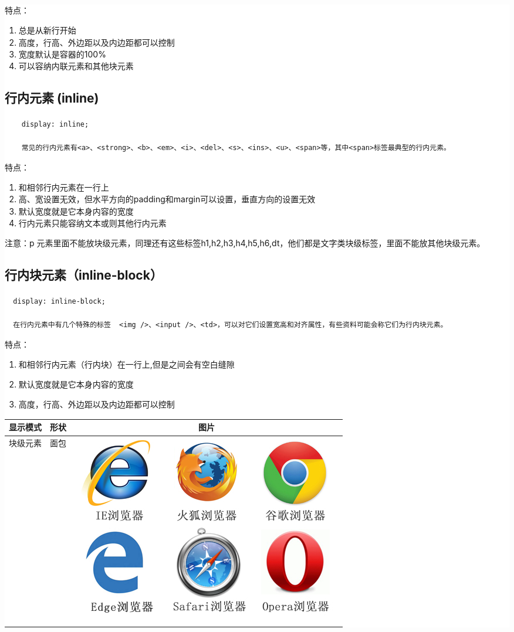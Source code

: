    特点：

1.  总是从新行开始       
2.  高度，行高、外边距以及内边距都可以控制
3.  宽度默认是容器的100%
4.  可以容纳内联元素和其他块元素

##  行内元素 (inline)

```
    display: inline;

    常见的行内元素有<a>、<strong>、<b>、<em>、<i>、<del>、<s>、<ins>、<u>、<span>等，其中<span>标签最典型的行内元素。
```

   特点：

1.  和相邻行内元素在一行上
2.  高、宽设置无效，但水平方向的padding和margin可以设置，垂直方向的设置无效
3.  默认宽度就是它本身内容的宽度
4.  行内元素只能容纳文本或则其他行内元素

  注意：p 元素里面不能放块级元素，同理还有这些标签h1,h2,h3,h4,h5,h6,dt，他们都是文字类块级标签，里面不能放其他块级元素。

##  行内块元素（inline-block）

```
  display: inline-block;
  
  在行内元素中有几个特殊的标签  <img />、<input />、<td>，可以对它们设置宽高和对齐属性，有些资料可能会称它们为行内块元素。
```

   特点：

1.  和相邻行内元素（行内块）在一行上,但是之间会有空白缝隙

2.  默认宽度就是它本身内容的宽度

3.  高度，行高、外边距以及内边距都可以控制

   

| 显示模式   | 形状 | 图片                      |
| ---------- | ---- | ------------------------- |
| 块级元素   | 面包 | <img src="media/b.png" /> |